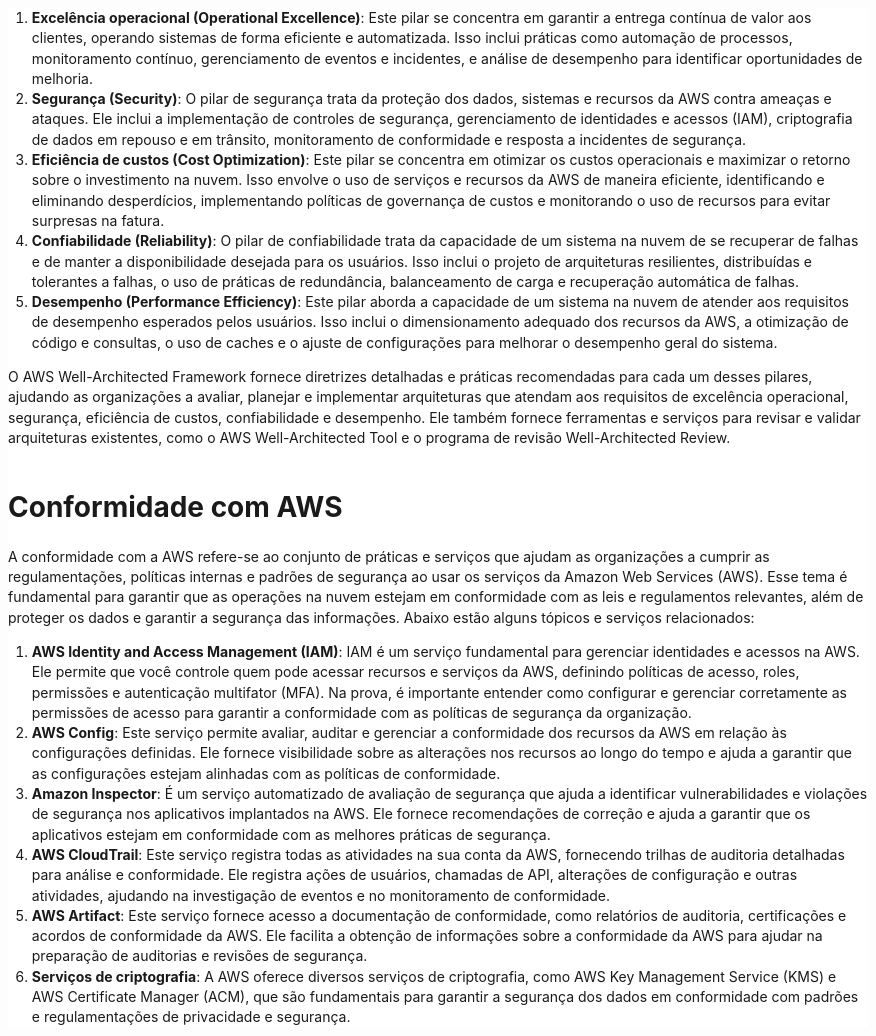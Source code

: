 1. **Excelência operacional (Operational Excellence)**: Este pilar se concentra em garantir a entrega contínua de valor aos clientes, operando sistemas de forma eficiente e automatizada. Isso inclui práticas como automação de processos, monitoramento contínuo, gerenciamento de eventos e incidentes, e análise de desempenho para identificar oportunidades de melhoria.
2. **Segurança (Security)**: O pilar de segurança trata da proteção dos dados, sistemas e recursos da AWS contra ameaças e ataques. Ele inclui a implementação de controles de segurança, gerenciamento de identidades e acessos (IAM), criptografia de dados em repouso e em trânsito, monitoramento de conformidade e resposta a incidentes de segurança.
3. **Eficiência de custos (Cost Optimization)**: Este pilar se concentra em otimizar os custos operacionais e maximizar o retorno sobre o investimento na nuvem. Isso envolve o uso de serviços e recursos da AWS de maneira eficiente, identificando e eliminando desperdícios, implementando políticas de governança de custos e monitorando o uso de recursos para evitar surpresas na fatura.
4. **Confiabilidade (Reliability)**: O pilar de confiabilidade trata da capacidade de um sistema na nuvem de se recuperar de falhas e de manter a disponibilidade desejada para os usuários. Isso inclui o projeto de arquiteturas resilientes, distribuídas e tolerantes a falhas, o uso de práticas de redundância, balanceamento de carga e recuperação automática de falhas.
5. **Desempenho (Performance Efficiency)**: Este pilar aborda a capacidade de um sistema na nuvem de atender aos requisitos de desempenho esperados pelos usuários. Isso inclui o dimensionamento adequado dos recursos da AWS, a otimização de código e consultas, o uso de caches e o ajuste de configurações para melhorar o desempenho geral do sistema.

O AWS Well-Architected Framework fornece diretrizes detalhadas e práticas recomendadas para cada um desses pilares, ajudando as organizações a avaliar, planejar e implementar arquiteturas que atendam aos requisitos de excelência operacional, segurança, eficiência de custos, confiabilidade e desempenho. Ele também fornece ferramentas e serviços para revisar e validar arquiteturas existentes, como o AWS Well-Architected Tool e o programa de revisão Well-Architected Review.

# Conformidade com AWS

A conformidade com a AWS refere-se ao conjunto de práticas e serviços que ajudam as organizações a cumprir as regulamentações, políticas internas e padrões de segurança ao usar os serviços da Amazon Web Services (AWS). Esse tema é fundamental para garantir que as operações na nuvem estejam em conformidade com as leis e regulamentos relevantes, além de proteger os dados e garantir a segurança das informações. Abaixo estão alguns tópicos e serviços relacionados:

1. **AWS Identity and Access Management (IAM)**: IAM é um serviço fundamental para gerenciar identidades e acessos na AWS. Ele permite que você controle quem pode acessar recursos e serviços da AWS, definindo políticas de acesso, roles, permissões e autenticação multifator (MFA). Na prova, é importante entender como configurar e gerenciar corretamente as permissões de acesso para garantir a conformidade com as políticas de segurança da organização.
2. **AWS Config**: Este serviço permite avaliar, auditar e gerenciar a conformidade dos recursos da AWS em relação às configurações definidas. Ele fornece visibilidade sobre as alterações nos recursos ao longo do tempo e ajuda a garantir que as configurações estejam alinhadas com as políticas de conformidade.
3. **Amazon Inspector**: É um serviço automatizado de avaliação de segurança que ajuda a identificar vulnerabilidades e violações de segurança nos aplicativos implantados na AWS. Ele fornece recomendações de correção e ajuda a garantir que os aplicativos estejam em conformidade com as melhores práticas de segurança.
4. **AWS CloudTrail**: Este serviço registra todas as atividades na sua conta da AWS, fornecendo trilhas de auditoria detalhadas para análise e conformidade. Ele registra ações de usuários, chamadas de API, alterações de configuração e outras atividades, ajudando na investigação de eventos e no monitoramento de conformidade.
5. **AWS Artifact**: Este serviço fornece acesso a documentação de conformidade, como relatórios de auditoria, certificações e acordos de conformidade da AWS. Ele facilita a obtenção de informações sobre a conformidade da AWS para ajudar na preparação de auditorias e revisões de segurança.
6. **Serviços de criptografia**: A AWS oferece diversos serviços de criptografia, como AWS Key Management Service (KMS) e AWS Certificate Manager (ACM), que são fundamentais para garantir a segurança dos dados em conformidade com padrões e regulamentações de privacidade e segurança.
